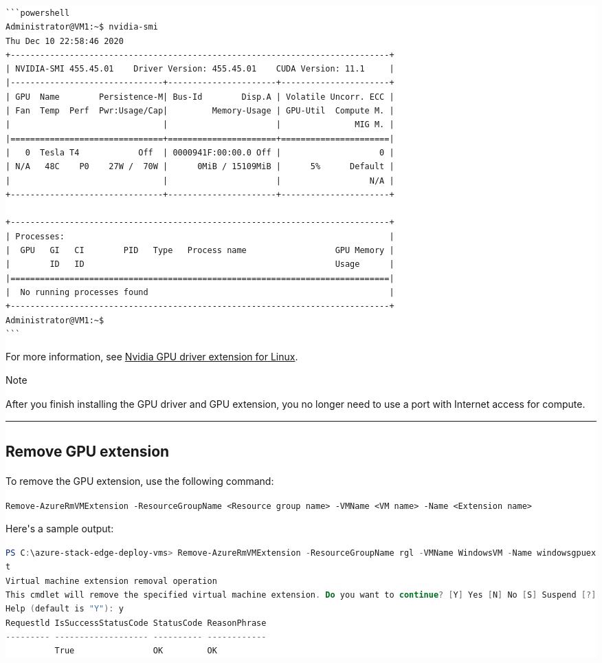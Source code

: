     ```powershell
    Administrator@VM1:~$ nvidia-smi
    Thu Dec 10 22:58:46 2020
    +-----------------------------------------------------------------------------+
    | NVIDIA-SMI 455.45.01    Driver Version: 455.45.01    CUDA Version: 11.1     |
    |-------------------------------+----------------------+----------------------+
    | GPU  Name        Persistence-M| Bus-Id        Disp.A | Volatile Uncorr. ECC |
    | Fan  Temp  Perf  Pwr:Usage/Cap|         Memory-Usage | GPU-Util  Compute M. |
    |                               |                      |               MIG M. |
    |===============================+======================+======================|
    |   0  Tesla T4            Off  | 0000941F:00:00.0 Off |                    0 |
    | N/A   48C    P0    27W /  70W |      0MiB / 15109MiB |      5%      Default |
    |                               |                      |                  N/A |
    +-------------------------------+----------------------+----------------------+

    +-----------------------------------------------------------------------------+
    | Processes:                                                                  |
    |  GPU   GI   CI        PID   Type   Process name                  GPU Memory |
    |        ID   ID                                                   Usage      |
    |=============================================================================|
    |  No running processes found                                                 |
    +-----------------------------------------------------------------------------+
    Administrator@VM1:~$
    ```

For more information, see [Nvidia GPU driver extension for Linux](/azure/virtual-machines/extensions/hpccompute-gpu-linux).

> [!NOTE]
> After you finish installing the GPU driver and GPU extension, you no longer need to use a port with Internet access for compute.

---

## Remove GPU extension

To remove the GPU extension, use the following command:

`Remove-AzureRmVMExtension -ResourceGroupName <Resource group name> -VMName <VM name> -Name <Extension name>`

Here's a sample output:

```powershell
PS C:\azure-stack-edge-deploy-vms> Remove-AzureRmVMExtension -ResourceGroupName rgl -VMName WindowsVM -Name windowsgpuext
Virtual machine extension removal operation
This cmdlet will remove the specified virtual machine extension. Do you want to continue? [Y] Yes [N] No [S] Suspend [?] Help (default is "Y"): y
Requestld IsSuccessStatusCode StatusCode ReasonPhrase
--------- ------------------- ---------- ------------
          True                OK         OK
```
